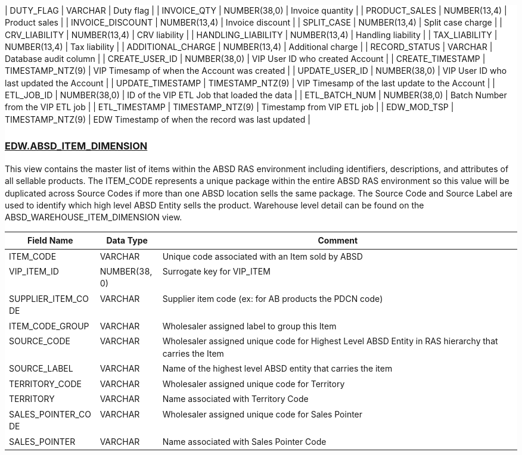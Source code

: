 | DUTY_FLAG | VARCHAR | Duty flag |
| INVOICE_QTY | NUMBER(38,0) | Invoice quantity |
| PRODUCT_SALES | NUMBER(13,4) | Product sales |
| INVOICE_DISCOUNT | NUMBER(13,4) | Invoice discount |
| SPLIT_CASE | NUMBER(13,4) | Split case charge |
| CRV_LIABILITY | NUMBER(13,4) | CRV liability |
| HANDLING_LIABILITY | NUMBER(13,4) | Handling liability |
| TAX_LIABILITY | NUMBER(13,4) | Tax liability |
| ADDITIONAL_CHARGE | NUMBER(13,4) | Additional charge |
| RECORD_STATUS | VARCHAR | Database audit column |
| CREATE\_USER\_ID | NUMBER(38,0) | VIP User ID who created Account |
| CREATE_TIMESTAMP | TIMESTAMP_NTZ(9) | VIP Timesamp of when the Account was created |
| UPDATE\_USER\_ID | NUMBER(38,0) | VIP User ID who last updated the Account |
| UPDATE_TIMESTAMP | TIMESTAMP_NTZ(9) | VIP Timesamp of the last update to the Account |
| ETL\_JOB\_ID | NUMBER(38,0) | ID of the VIP ETL Job that loaded the data |
| ETL\_BATCH\_NUM | NUMBER(38,0) | Batch Number from the VIP ETL job |
| ETL_TIMESTAMP | TIMESTAMP_NTZ(9) | Timestamp from VIP ETL job |
| EDW\_MOD\_TSP | TIMESTAMP_NTZ(9) | EDW Timestamp of when the record was last updated |

  

### [**EDW.ABSD\_ITEM\_DIMENSION**](https://app.snowflake.com/east-us-2.azure/abinbev_naz/data/databases/ABI_WH/schemas/EDW/view/ABSD_ITEM_DIMENSION)
This view contains the master list of items within the ABSD RAS environment including identifiers, descriptions, and attributes of all sellable products. The ITEM\_CODE represents a unique package within the entire ABSD RAS environment so this value will be duplicated across Source Codes if more than one ABSD location sells the same package. The Source Code and Source Label are used to identify which high level ABSD Entity sells the product. Warehouse level detail can be found on the ABSD\_WAREHOUSE\_ITEM\_DIMENSION view.

  


| **Field Name** | **Data Type** | **Comment** |
| --- | --- | --- |  
| ITEM_CODE | VARCHAR | Unique code associated with an Item sold by ABSD |
| VIP\_ITEM\_ID | NUMBER(38,0) | Surrogate key for VIP_ITEM |
| SUPPLIER\_ITEM\_CODE | VARCHAR | Supplier item code (ex: for AB products the PDCN code) |
| ITEM\_CODE\_GROUP | VARCHAR | Wholesaler assigned label to group this Item |
| SOURCE_CODE | VARCHAR | Wholesaler assigned unique code for Highest Level ABSD Entity in RAS hierarchy that carries the Item |
| SOURCE_LABEL | VARCHAR | Name of the highest level ABSD entity that carries the item |
| TERRITORY_CODE | VARCHAR | Wholesaler assigned unique code for Territory |
| TERRITORY | VARCHAR | Name associated with Territory Code |
| SALES\_POINTER\_CODE | VARCHAR | Wholesaler assigned unique code for Sales Pointer |
| SALES_POINTER | VARCHAR | Name associated with Sales Pointer Code |